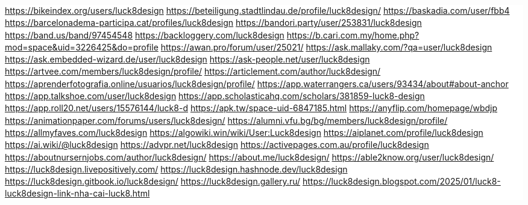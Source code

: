 <a href="https://bikeindex.org/users/luck8design">https://bikeindex.org/users/luck8design</a>
<a href="https://beteiligung.stadtlindau.de/profile/luck8design/">https://beteiligung.stadtlindau.de/profile/luck8design/</a>
<a href="https://baskadia.com/user/fbb4">https://baskadia.com/user/fbb4</a>
<a href="https://barcelonadema-participa.cat/profiles/luck8design">https://barcelonadema-participa.cat/profiles/luck8design</a>
<a href="https://bandori.party/user/253831/luck8design">https://bandori.party/user/253831/luck8design</a>
<a href="https://band.us/band/97454548">https://band.us/band/97454548</a>
<a href="https://backloggery.com/luck8design">https://backloggery.com/luck8design</a>
<a href="https://b.cari.com.my/home.php?mod=space&uid=3226425&do=profile">https://b.cari.com.my/home.php?mod=space&uid=3226425&do=profile</a>
<a href="https://awan.pro/forum/user/25021/">https://awan.pro/forum/user/25021/</a>
<a href="https://ask.mallaky.com/?qa=user/luck8design">https://ask.mallaky.com/?qa=user/luck8design</a>
<a href="https://ask.embedded-wizard.de/user/luck8design">https://ask.embedded-wizard.de/user/luck8design</a>
<a href="https://ask-people.net/user/luck8design">https://ask-people.net/user/luck8design</a>
<a href="https://artvee.com/members/luck8design/profile/">https://artvee.com/members/luck8design/profile/</a>
<a href="https://articlement.com/author/luck8design/">https://articlement.com/author/luck8design/</a>
<a href="https://aprenderfotografia.online/usuarios/luck8design/profile/">https://aprenderfotografia.online/usuarios/luck8design/profile/</a>
<a href="https://app.waterrangers.ca/users/93434/about#about-anchor">https://app.waterrangers.ca/users/93434/about#about-anchor</a>
<a href="https://app.talkshoe.com/user/luck8design">https://app.talkshoe.com/user/luck8design</a>
<a href="https://app.scholasticahq.com/scholars/381859-luck8-design">https://app.scholasticahq.com/scholars/381859-luck8-design</a>
<a href="https://app.roll20.net/users/15576144/luck8-d">https://app.roll20.net/users/15576144/luck8-d</a>
<a href="https://apk.tw/space-uid-6847185.html">https://apk.tw/space-uid-6847185.html</a>
<a href="https://anyflip.com/homepage/wbdjp">https://anyflip.com/homepage/wbdjp</a>
<a href="https://animationpaper.com/forums/users/luck8design/">https://animationpaper.com/forums/users/luck8design/</a>
<a href="https://alumni.vfu.bg/bg/members/luck8design/profile/">https://alumni.vfu.bg/bg/members/luck8design/profile/</a>
<a href="https://allmyfaves.com/luck8design">https://allmyfaves.com/luck8design</a>
<a href="https://algowiki.win/wiki/User:Luck8design">https://algowiki.win/wiki/User:Luck8design</a>
<a href="https://aiplanet.com/profile/luck8design">https://aiplanet.com/profile/luck8design</a>
<a href="https://ai.wiki/@luck8design">https://ai.wiki/@luck8design</a>
<a href="https://advpr.net/luck8design">https://advpr.net/luck8design</a>
<a href="https://activepages.com.au/profile/luck8design">https://activepages.com.au/profile/luck8design</a>
<a href="https://aboutnursernjobs.com/author/luck8design/">https://aboutnursernjobs.com/author/luck8design/</a>
<a href="https://about.me/luck8design/">https://about.me/luck8design/</a>
<a href="https://able2know.org/user/luck8design/">https://able2know.org/user/luck8design/</a>
<a href="https://luck8design.livepositively.com/">https://luck8design.livepositively.com/</a>
<a href="https://luck8design.hashnode.dev/luck8design">https://luck8design.hashnode.dev/luck8design</a>
<a href="https://luck8design.gitbook.io/luck8design/">https://luck8design.gitbook.io/luck8design/</a>
<a href="https://luck8design.gallery.ru/">https://luck8design.gallery.ru/</a>
<a href="https://luck8design.blogspot.com/2025/01/luck8-luck8design-link-nha-cai-luck8.html">https://luck8design.blogspot.com/2025/01/luck8-luck8design-link-nha-cai-luck8.html</a>
